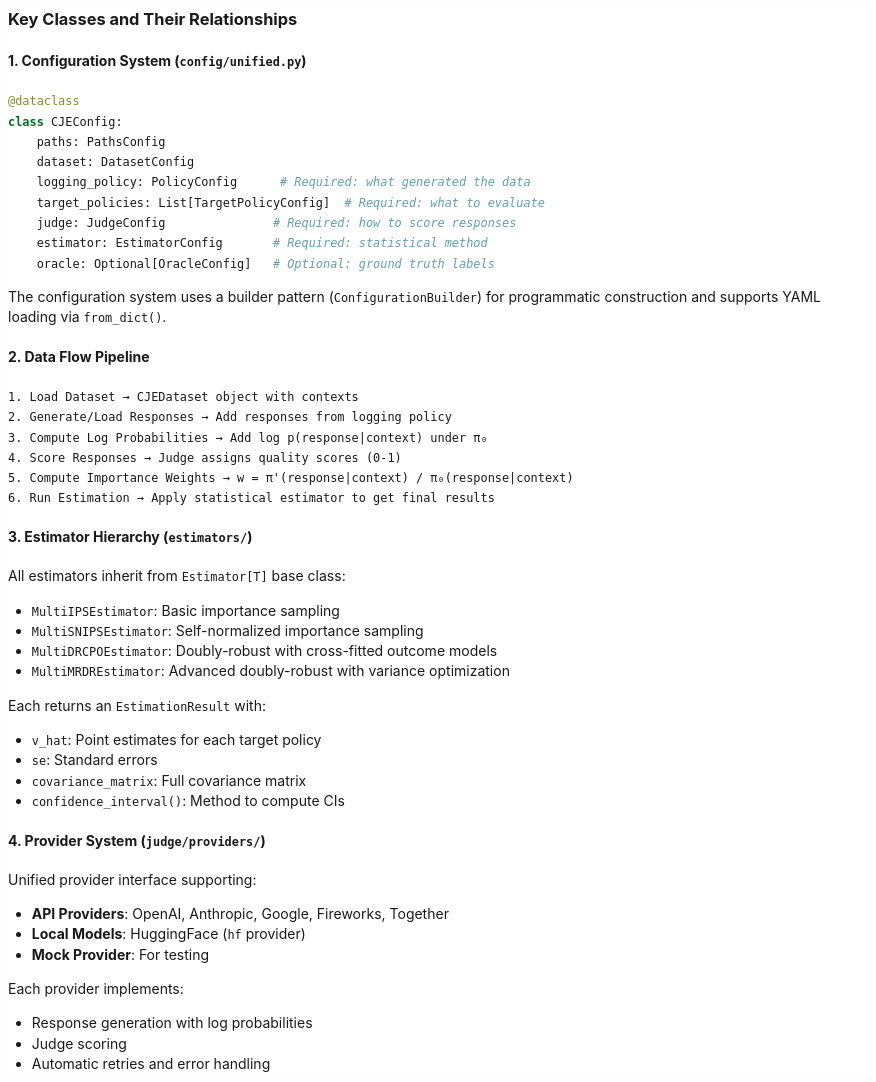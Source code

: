 ### Key Classes and Their Relationships

#### 1. Configuration System (`config/unified.py`)
```python
@dataclass
class CJEConfig:
    paths: PathsConfig
    dataset: DatasetConfig
    logging_policy: PolicyConfig      # Required: what generated the data
    target_policies: List[TargetPolicyConfig]  # Required: what to evaluate
    judge: JudgeConfig               # Required: how to score responses
    estimator: EstimatorConfig       # Required: statistical method
    oracle: Optional[OracleConfig]   # Optional: ground truth labels
```

The configuration system uses a builder pattern (`ConfigurationBuilder`) for programmatic construction and supports YAML loading via `from_dict()`.

#### 2. Data Flow Pipeline

```
1. Load Dataset → CJEDataset object with contexts
2. Generate/Load Responses → Add responses from logging policy
3. Compute Log Probabilities → Add log p(response|context) under π₀
4. Score Responses → Judge assigns quality scores (0-1)
5. Compute Importance Weights → w = π'(response|context) / π₀(response|context)
6. Run Estimation → Apply statistical estimator to get final results
```

#### 3. Estimator Hierarchy (`estimators/`)

All estimators inherit from `Estimator[T]` base class:
- `MultiIPSEstimator`: Basic importance sampling
- `MultiSNIPSEstimator`: Self-normalized importance sampling
- `MultiDRCPOEstimator`: Doubly-robust with cross-fitted outcome models
- `MultiMRDREstimator`: Advanced doubly-robust with variance optimization

Each returns an `EstimationResult` with:
- `v_hat`: Point estimates for each target policy
- `se`: Standard errors
- `covariance_matrix`: Full covariance matrix
- `confidence_interval()`: Method to compute CIs

#### 4. Provider System (`judge/providers/`)

Unified provider interface supporting:
- **API Providers**: OpenAI, Anthropic, Google, Fireworks, Together
- **Local Models**: HuggingFace (`hf` provider)
- **Mock Provider**: For testing

Each provider implements:
- Response generation with log probabilities
- Judge scoring
- Automatic retries and error handling
